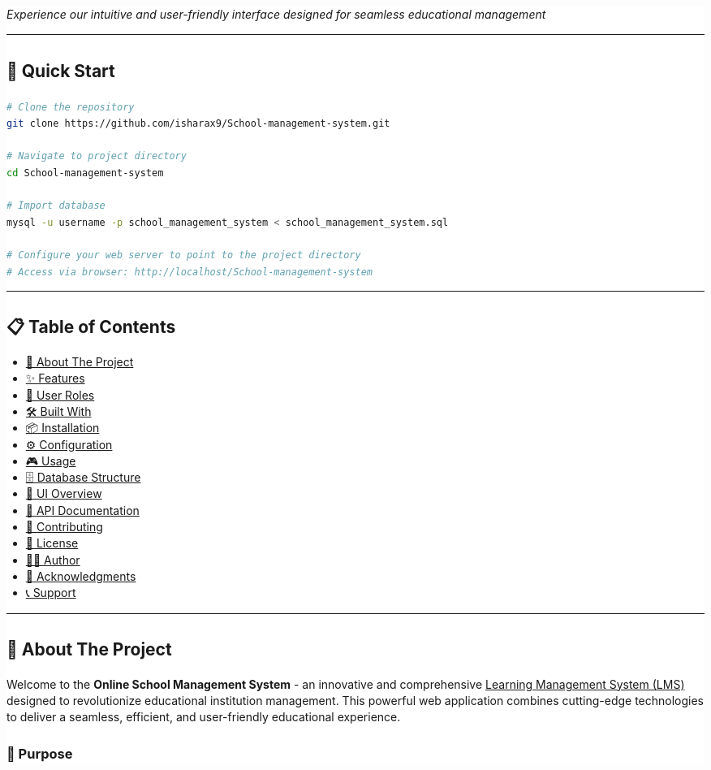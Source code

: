 *Experience our intuitive and user-friendly interface designed for seamless educational management*
</div>

---

## 🚀 Quick Start

```bash
# Clone the repository
git clone https://github.com/isharax9/School-management-system.git

# Navigate to project directory
cd School-management-system

# Import database
mysql -u username -p school_management_system < school_management_system.sql

# Configure your web server to point to the project directory
# Access via browser: http://localhost/School-management-system
```

---
## 📋 Table of Contents

- [🎯 About The Project](#-about-the-project)
- [✨ Features](#-features)
- [👥 User Roles](#-user-roles)
- [🛠️ Built With](#️-built-with)
- [📦 Installation](#-installation)
- [⚙️ Configuration](#️-configuration)
- [🎮 Usage](#-usage)
- [🗄️ Database Structure](#️-database-structure)
- [🎨 UI Overview](#-ui-overview)
- [🔧 API Documentation](#-api-documentation)
- [🤝 Contributing](#-contributing)
- [📝 License](#-license)
- [👨‍💻 Author](#-author)
- [🙏 Acknowledgments](#-acknowledgments)
- [📞 Support](#-support)

---

## 🎯 About The Project

Welcome to the **Online School Management System** - an innovative and comprehensive [Learning Management System (LMS)](https://en.wikipedia.org/wiki/Learning_management_system) designed to revolutionize educational institution management. This powerful web application combines cutting-edge technologies to deliver a seamless, efficient, and user-friendly educational experience.

### 🎯 Purpose

